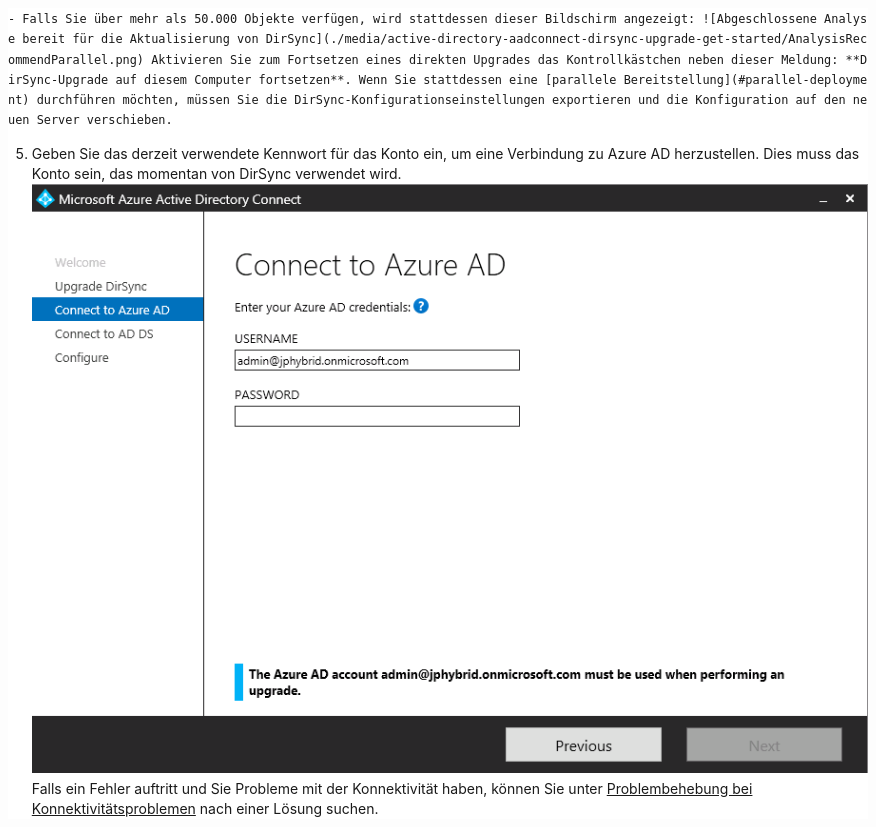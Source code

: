     - Falls Sie über mehr als 50.000 Objekte verfügen, wird stattdessen dieser Bildschirm angezeigt: ![Abgeschlossene Analyse bereit für die Aktualisierung von DirSync](./media/active-directory-aadconnect-dirsync-upgrade-get-started/AnalysisRecommendParallel.png) Aktivieren Sie zum Fortsetzen eines direkten Upgrades das Kontrollkästchen neben dieser Meldung: **DirSync-Upgrade auf diesem Computer fortsetzen**. Wenn Sie stattdessen eine [parallele Bereitstellung](#parallel-deployment) durchführen möchten, müssen Sie die DirSync-Konfigurationseinstellungen exportieren und die Konfiguration auf den neuen Server verschieben.
5. Geben Sie das derzeit verwendete Kennwort für das Konto ein, um eine Verbindung zu Azure AD herzustellen. Dies muss das Konto sein, das momentan von DirSync verwendet wird. ![Geben Sie Ihre Azure AD-Anmeldeinformationen ein.](./media/active-directory-aadconnect-dirsync-upgrade-get-started/ConnectToAzureAD.png) Falls ein Fehler auftritt und Sie Probleme mit der Konnektivität haben, können Sie unter [Problembehebung bei Konnektivitätsproblemen](active-directory-aadconnect-troubleshoot-connectivity.md) nach einer Lösung suchen.